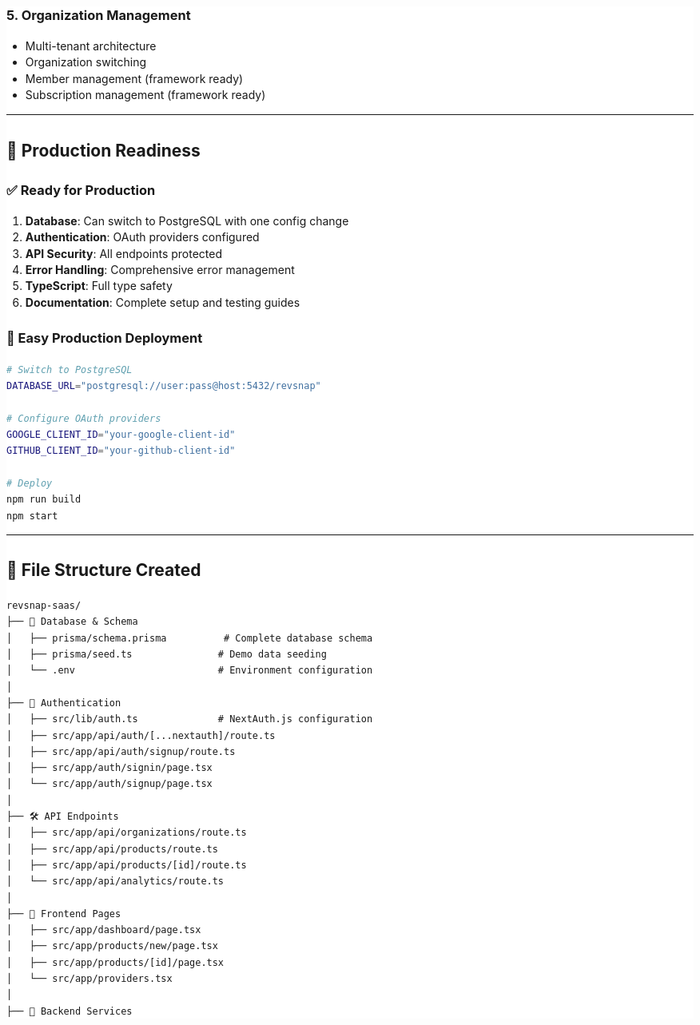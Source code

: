 ### **5. Organization Management**
- Multi-tenant architecture
- Organization switching
- Member management (framework ready)
- Subscription management (framework ready)

---

## 🚀 **Production Readiness**

### **✅ Ready for Production**
1. **Database**: Can switch to PostgreSQL with one config change
2. **Authentication**: OAuth providers configured
3. **API Security**: All endpoints protected
4. **Error Handling**: Comprehensive error management
5. **TypeScript**: Full type safety
6. **Documentation**: Complete setup and testing guides

### **🔧 Easy Production Deployment**
```bash
# Switch to PostgreSQL
DATABASE_URL="postgresql://user:pass@host:5432/revsnap"

# Configure OAuth providers
GOOGLE_CLIENT_ID="your-google-client-id"
GITHUB_CLIENT_ID="your-github-client-id"

# Deploy
npm run build
npm start
```

---

## 📁 **File Structure Created**

```
revsnap-saas/
├── 📄 Database & Schema
│   ├── prisma/schema.prisma          # Complete database schema
│   ├── prisma/seed.ts               # Demo data seeding
│   └── .env                         # Environment configuration
│
├── 🔐 Authentication
│   ├── src/lib/auth.ts              # NextAuth.js configuration
│   ├── src/app/api/auth/[...nextauth]/route.ts
│   ├── src/app/api/auth/signup/route.ts
│   ├── src/app/auth/signin/page.tsx
│   └── src/app/auth/signup/page.tsx
│
├── 🛠️ API Endpoints
│   ├── src/app/api/organizations/route.ts
│   ├── src/app/api/products/route.ts
│   ├── src/app/api/products/[id]/route.ts
│   └── src/app/api/analytics/route.ts
│
├── 📱 Frontend Pages
│   ├── src/app/dashboard/page.tsx
│   ├── src/app/products/new/page.tsx
│   ├── src/app/products/[id]/page.tsx
│   └── src/app/providers.tsx
│
├── 🔧 Backend Services
```